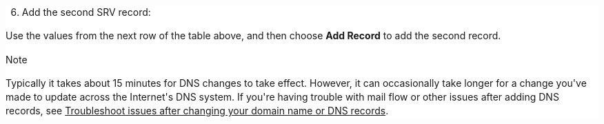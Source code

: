 6. Add the second SRV record:

Use the values from the next row of the table above, and then choose **Add Record** to add the second record.

>[!NOTE]
>Typically it takes about 15 minutes for DNS changes to take effect. However, it can occasionally take longer for a change you've made to update across the Internet's DNS system. If you're having trouble with mail flow or other issues after adding DNS records, see [Troubleshoot issues after changing your domain name or DNS records](../get-help-with-domains/find-and-fix-issues.md).